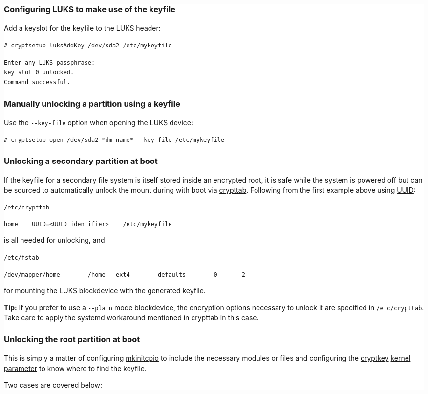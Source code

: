 ### Configuring LUKS to make use of the keyfile

Add a keyslot for the keyfile to the LUKS header:

 `# cryptsetup luksAddKey /dev/sda2 /etc/mykeyfile` 
```
Enter any LUKS passphrase:
key slot 0 unlocked.
Command successful.

```

### Manually unlocking a partition using a keyfile

Use the `--key-file` option when opening the LUKS device:

```
# cryptsetup open /dev/sda2 *dm_name* --key-file /etc/mykeyfile

```

### Unlocking a secondary partition at boot

If the keyfile for a secondary file system is itself stored inside an encrypted root, it is safe while the system is powered off but can be sourced to automatically unlock the mount during with boot via [crypttab](/index.php/Crypttab "Crypttab"). Following from the first example above using [UUID](/index.php/UUID "UUID"):

 `/etc/crypttab` 
```
home    UUID=<UUID identifier>    /etc/mykeyfile

```

is all needed for unlocking, and

 `/etc/fstab` 
```
/dev/mapper/home        /home   ext4        defaults        0       2

```

for mounting the LUKS blockdevice with the generated keyfile.

**Tip:** If you prefer to use a `--plain` mode blockdevice, the encryption options necessary to unlock it are specified in `/etc/crypttab`. Take care to apply the systemd workaround mentioned in [crypttab](/index.php/Crypttab "Crypttab") in this case.

### Unlocking the root partition at boot

This is simply a matter of configuring [mkinitcpio](/index.php/Mkinitcpio "Mkinitcpio") to include the necessary modules or files and configuring the [cryptkey](/index.php/Dm-crypt/System_configuration#cryptkey "Dm-crypt/System configuration") [kernel parameter](/index.php/Kernel_parameter "Kernel parameter") to know where to find the keyfile.

Two cases are covered below:
